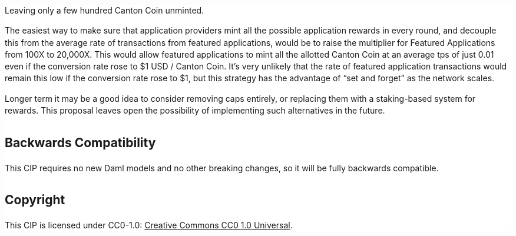 Leaving only a few hundred Canton Coin unminted.

The easiest way to make sure that application providers mint all the possible application rewards in every round, and decouple this from the average rate of transactions from featured applications, would be to raise the multiplier for Featured Applications from 100X to 20,000X. This would allow featured applications to mint all the allotted Canton Coin at an average tps of just 0.01 even if the conversion rate rose to $1 USD / Canton Coin. It’s very unlikely that the rate of featured application transactions would remain this low if the conversion rate rose to $1, but this strategy has the advantage of “set and forget” as the network scales.

Longer term it may be a good idea to consider removing caps entirely, or replacing them with a staking-based system for rewards. This proposal leaves open the possibility of implementing such alternatives in the future.


## Backwards Compatibility

This CIP requires no new Daml models and no other breaking changes, so it will be fully backwards compatible.


## Copyright

This CIP is licensed under CC0-1.0: [Creative Commons CC0 1.0 Universal](https://creativecommons.org/publicdomain/zero/1.0/).

